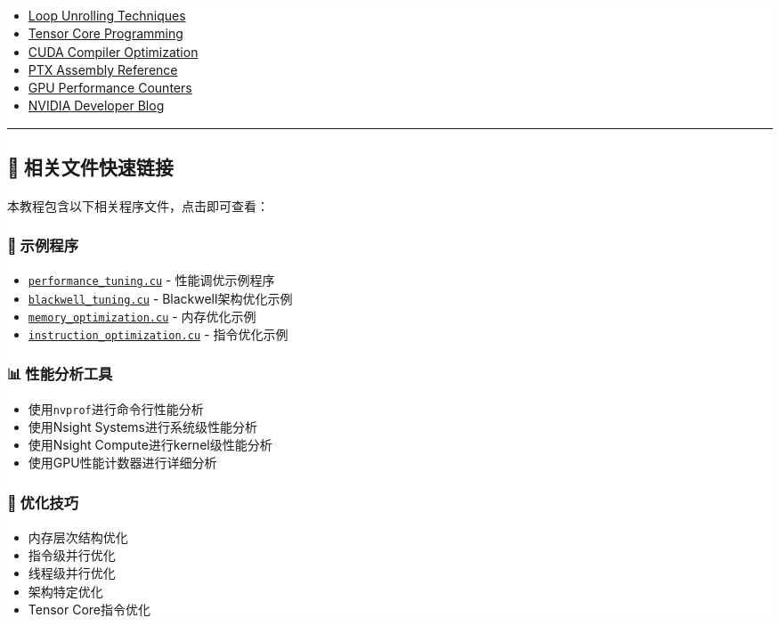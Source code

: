 - [Loop Unrolling Techniques](https://developer.nvidia.com/blog/cuda-pro-tip-optimize-using-vectorized-memory-access/)
- [Tensor Core Programming](https://docs.nvidia.com/deeplearning/performance/dl-performance-matrix-multiplication/)
- [CUDA Compiler Optimization](https://docs.nvidia.com/cuda/cuda-compiler-driver-nvcc/)
- [PTX Assembly Reference](https://docs.nvidia.com/cuda/parallel-thread-execution/)
- [GPU Performance Counters](https://docs.nvidia.com/cuda/profiler-guide/)
- [NVIDIA Developer Blog](https://developer.nvidia.com/blog/)

---

## 📁 相关文件快速链接
本教程包含以下相关程序文件，点击即可查看：

### 🚀 示例程序
- [`performance_tuning.cu`](performance_tuning.cu) - 性能调优示例程序
- [`blackwell_tuning.cu`](blackwell_tuning.cu) - Blackwell架构优化示例
- [`memory_optimization.cu`](memory_optimization.cu) - 内存优化示例
- [`instruction_optimization.cu`](instruction_optimization.cu) - 指令优化示例

### 📊 性能分析工具
- 使用`nvprof`进行命令行性能分析
- 使用Nsight Systems进行系统级性能分析
- 使用Nsight Compute进行kernel级性能分析
- 使用GPU性能计数器进行详细分析

### 🔧 优化技巧
- 内存层次结构优化
- 指令级并行优化
- 线程级并行优化
- 架构特定优化
- Tensor Core指令优化
